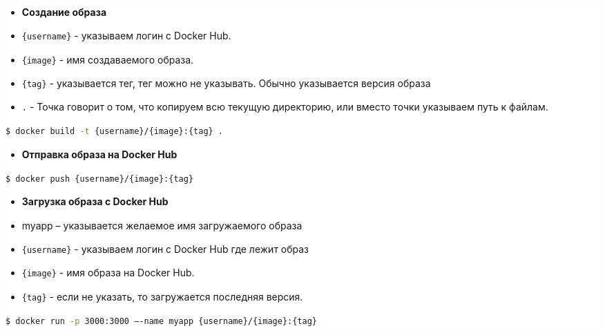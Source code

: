 - **Создание образа**

- `{username}` - указываем логин с Docker Hub.
- `{image}` - имя создаваемого образа.
- `{tag}` - указывается тег, тег можно не указывать. Обычно указывается версия образа
- `.` - Точка говорит о том, что копируем всю текущую директорию, или вместо точки указываем путь к файлам.

```bash
$ docker build -t {username}/{image}:{tag} .
```

- **Отправка образа на Docker Hub**

```bash
$ docker push {username}/{image}:{tag}
```

- **Загрузка образа с Docker Hub**

- myapp – указывается желаемое имя загружаемого образа
- `{username}` - указываем логин с Docker Hub где лежит образ
- `{image}` - имя образа на Docker Hub.
- `{tag}` - если не указать, то загружается последняя версия.

```bash
$ docker run -p 3000:3000 –-name myapp {username}/{image}:{tag}
```
